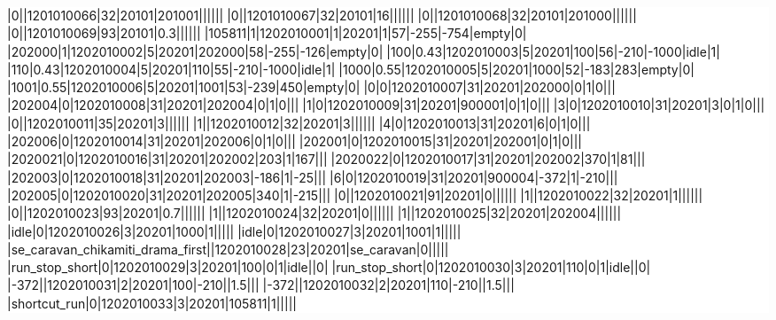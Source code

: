 |0||1201010066|32|20101|201001||||||
|0||1201010067|32|20101|16||||||
|0||1201010068|32|20101|201000||||||
|0||1201010069|93|20101|0.3||||||
|105811|1|1202010001|1|20201|1|57|-255|-754|empty|0|
|202000|1|1202010002|5|20201|202000|58|-255|-126|empty|0|
|100|0.43|1202010003|5|20201|100|56|-210|-1000|idle|1|
|110|0.43|1202010004|5|20201|110|55|-210|-1000|idle|1|
|1000|0.55|1202010005|5|20201|1000|52|-183|283|empty|0|
|1001|0.55|1202010006|5|20201|1001|53|-239|450|empty|0|
|0|0|1202010007|31|20201|202000|0|1|0|||
|202004|0|1202010008|31|20201|202004|0|1|0|||
|1|0|1202010009|31|20201|900001|0|1|0|||
|3|0|1202010010|31|20201|3|0|1|0|||
|0||1202010011|35|20201|3||||||
|1||1202010012|32|20201|3||||||
|4|0|1202010013|31|20201|6|0|1|0|||
|202006|0|1202010014|31|20201|202006|0|1|0|||
|202001|0|1202010015|31|20201|202001|0|1|0|||
|2020021|0|1202010016|31|20201|202002|203|1|167|||
|2020022|0|1202010017|31|20201|202002|370|1|81|||
|202003|0|1202010018|31|20201|202003|-186|1|-25|||
|6|0|1202010019|31|20201|900004|-372|1|-210|||
|202005|0|1202010020|31|20201|202005|340|1|-215|||
|0||1202010021|91|20201|0||||||
|1||1202010022|32|20201|1||||||
|0||1202010023|93|20201|0.7||||||
|1||1202010024|32|20201|0||||||
|1||1202010025|32|20201|202004||||||
|idle|0|1202010026|3|20201|1000|1|||||
|idle|0|1202010027|3|20201|1001|1|||||
|se_caravan_chikamiti_drama_first||1202010028|23|20201|se_caravan|0|||||
|run_stop_short|0|1202010029|3|20201|100|0|1|idle||0|
|run_stop_short|0|1202010030|3|20201|110|0|1|idle||0|
|-372||1202010031|2|20201|100|-210||1.5|||
|-372||1202010032|2|20201|110|-210||1.5|||
|shortcut_run|0|1202010033|3|20201|105811|1|||||